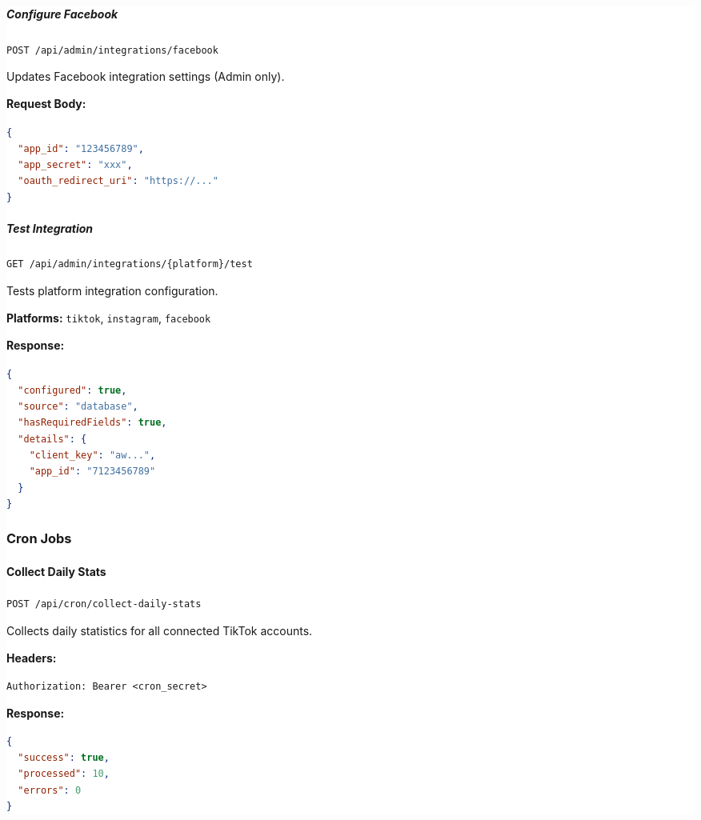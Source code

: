 ##### Configure Facebook
```http
POST /api/admin/integrations/facebook
```

Updates Facebook integration settings (Admin only).

**Request Body:**
```json
{
  "app_id": "123456789",
  "app_secret": "xxx",
  "oauth_redirect_uri": "https://..."
}
```

##### Test Integration
```http
GET /api/admin/integrations/{platform}/test
```

Tests platform integration configuration.

**Platforms:** `tiktok`, `instagram`, `facebook`

**Response:**
```json
{
  "configured": true,
  "source": "database",
  "hasRequiredFields": true,
  "details": {
    "client_key": "aw...",
    "app_id": "7123456789"
  }
}
```

### Cron Jobs

#### Collect Daily Stats
```http
POST /api/cron/collect-daily-stats
```

Collects daily statistics for all connected TikTok accounts.

**Headers:**
```http
Authorization: Bearer <cron_secret>
```

**Response:**
```json
{
  "success": true,
  "processed": 10,
  "errors": 0
}
```
